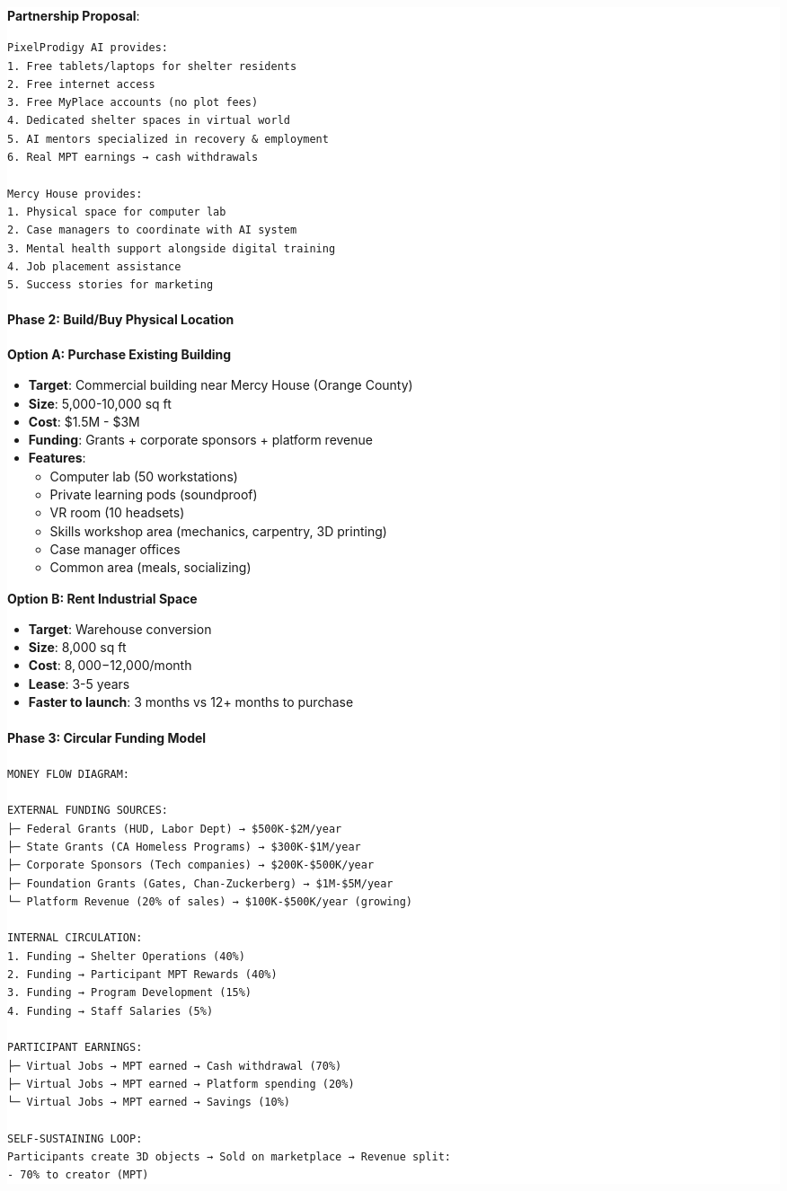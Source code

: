 **Partnership Proposal**:
```
PixelProdigy AI provides:
1. Free tablets/laptops for shelter residents
2. Free internet access
3. Free MyPlace accounts (no plot fees)
4. Dedicated shelter spaces in virtual world
5. AI mentors specialized in recovery & employment
6. Real MPT earnings → cash withdrawals

Mercy House provides:
1. Physical space for computer lab
2. Case managers to coordinate with AI system
3. Mental health support alongside digital training
4. Job placement assistance
5. Success stories for marketing
```

#### **Phase 2: Build/Buy Physical Location**

**Option A: Purchase Existing Building**
- **Target**: Commercial building near Mercy House (Orange County)
- **Size**: 5,000-10,000 sq ft
- **Cost**: $1.5M - $3M
- **Funding**: Grants + corporate sponsors + platform revenue
- **Features**: 
  - Computer lab (50 workstations)
  - Private learning pods (soundproof)
  - VR room (10 headsets)
  - Skills workshop area (mechanics, carpentry, 3D printing)
  - Case manager offices
  - Common area (meals, socializing)

**Option B: Rent Industrial Space**
- **Target**: Warehouse conversion
- **Size**: 8,000 sq ft
- **Cost**: $8,000-$12,000/month
- **Lease**: 3-5 years
- **Faster to launch**: 3 months vs 12+ months to purchase

#### **Phase 3: Circular Funding Model**

```
MONEY FLOW DIAGRAM:

EXTERNAL FUNDING SOURCES:
├─ Federal Grants (HUD, Labor Dept) → $500K-$2M/year
├─ State Grants (CA Homeless Programs) → $300K-$1M/year
├─ Corporate Sponsors (Tech companies) → $200K-$500K/year
├─ Foundation Grants (Gates, Chan-Zuckerberg) → $1M-$5M/year
└─ Platform Revenue (20% of sales) → $100K-$500K/year (growing)

INTERNAL CIRCULATION:
1. Funding → Shelter Operations (40%)
2. Funding → Participant MPT Rewards (40%)
3. Funding → Program Development (15%)
4. Funding → Staff Salaries (5%)

PARTICIPANT EARNINGS:
├─ Virtual Jobs → MPT earned → Cash withdrawal (70%)
├─ Virtual Jobs → MPT earned → Platform spending (20%)
└─ Virtual Jobs → MPT earned → Savings (10%)

SELF-SUSTAINING LOOP:
Participants create 3D objects → Sold on marketplace → Revenue split:
- 70% to creator (MPT)
```